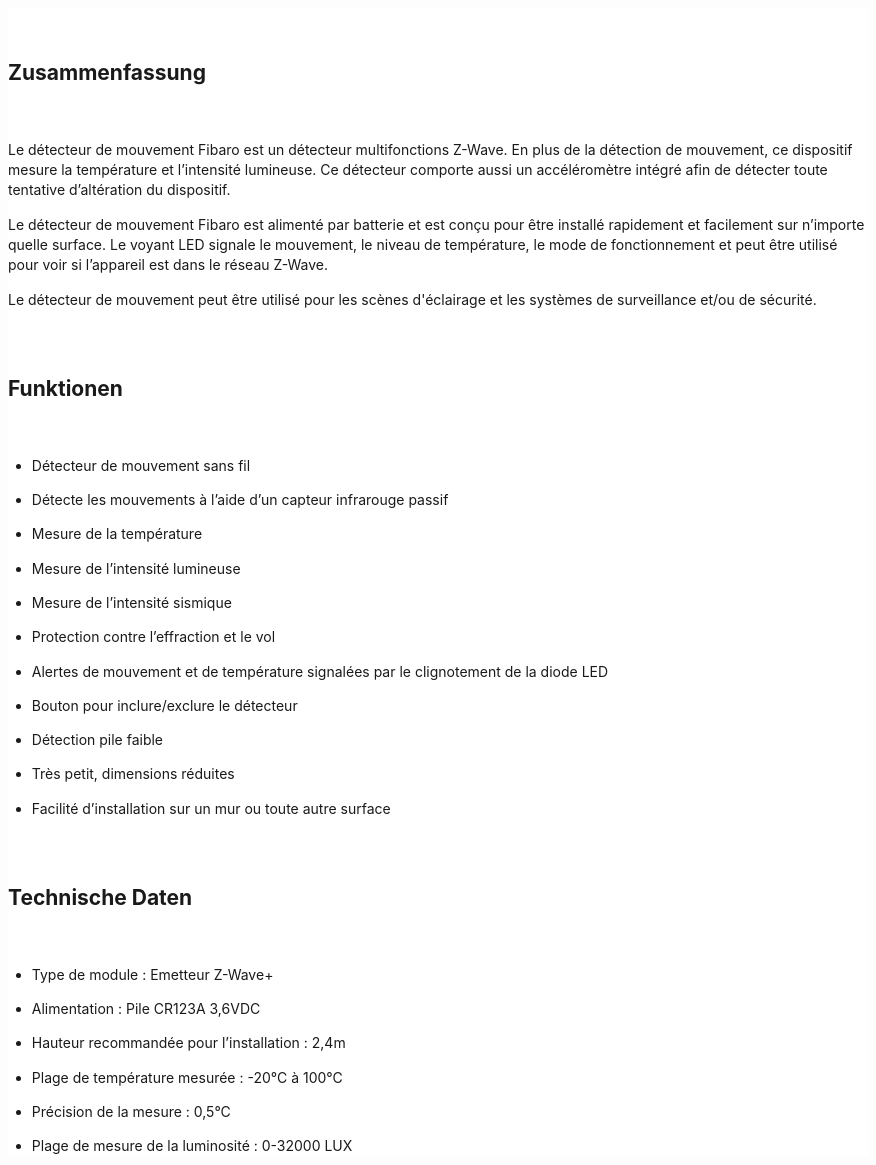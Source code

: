  

Zusammenfassung
---------------

 

Le détecteur de mouvement Fibaro est un détecteur multifonctions Z-Wave. En plus de la détection de mouvement, ce dispositif mesure la température et l’intensité lumineuse. Ce détecteur comporte aussi un accéléromètre intégré afin de détecter toute tentative d’altération du dispositif.

Le détecteur de mouvement Fibaro est alimenté par batterie et est conçu pour être installé rapidement et facilement sur n’importe quelle surface. Le voyant LED signale le mouvement, le niveau de température, le mode de fonctionnement et peut être utilisé pour voir si l’appareil est dans le réseau Z-Wave.

Le détecteur de mouvement peut être utilisé pour les scènes d'éclairage et les systèmes de surveillance et/ou de sécurité.

 

Funktionen
----------

 

-   Détecteur de mouvement sans fil

-   Détecte les mouvements à l’aide d’un capteur infrarouge passif

-   Mesure de la température

-   Mesure de l’intensité lumineuse

-   Mesure de l’intensité sismique

-   Protection contre l’effraction et le vol

-   Alertes de mouvement et de température signalées par le clignotement de la diode LED

-   Bouton pour inclure/exclure le détecteur

-   Détection pile faible

-   Très petit, dimensions réduites

-   Facilité d’installation sur un mur ou toute autre surface

 

Technische Daten
----------------

 

-   Type de module : Emetteur Z-Wave+

-   Alimentation : Pile CR123A 3,6VDC

-   Hauteur recommandée pour l’installation : 2,4m

-   Plage de température mesurée : -20°C à 100°C

-   Précision de la mesure : 0,5°C

-   Plage de mesure de la luminosité : 0-32000 LUX
